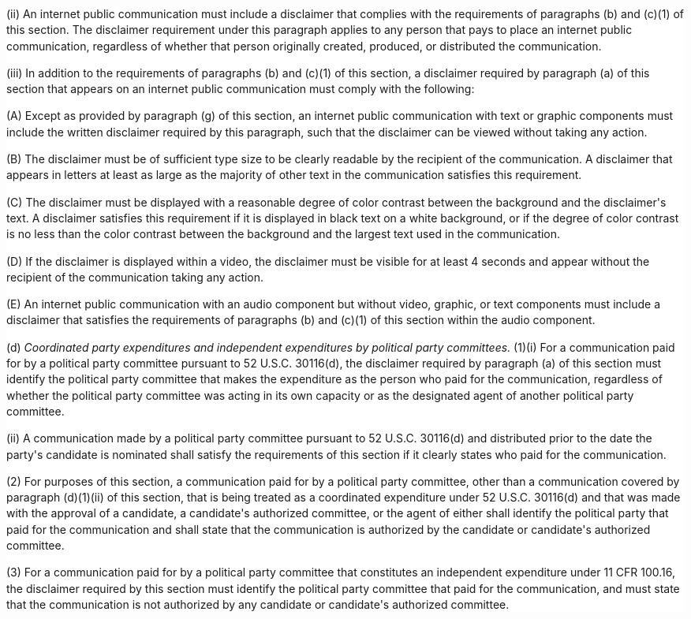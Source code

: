 
(ii) An internet public communication must include a disclaimer that complies with the requirements of paragraphs (b) and (c)(1) of this section. The disclaimer requirement under this paragraph applies to any person that pays to place an internet public communication, regardless of whether that person originally created, produced, or distributed the communication.


(iii) In addition to the requirements of paragraphs (b) and (c)(1) of this section, a disclaimer required by paragraph (a) of this section that appears on an internet public communication must comply with the following:


(A) Except as provided by paragraph (g) of this section, an internet public communication with text or graphic components must include the written disclaimer required by this paragraph, such that the disclaimer can be viewed without taking any action.


(B) The disclaimer must be of sufficient type size to be clearly readable by the recipient of the communication. A disclaimer that appears in letters at least as large as the majority of other text in the communication satisfies this requirement.


(C) The disclaimer must be displayed with a reasonable degree of color contrast between the background and the disclaimer's text. A disclaimer satisfies this requirement if it is displayed in black text on a white background, or if the degree of color contrast is no less than the color contrast between the background and the largest text used in the communication.


(D) If the disclaimer is displayed within a video, the disclaimer must be visible for at least 4 seconds and appear without the recipient of the communication taking any action.


(E) An internet public communication with an audio component but without video, graphic, or text components must include a disclaimer that satisfies the requirements of paragraphs (b) and (c)(1) of this section within the audio component.




(d) *Coordinated party expenditures and independent expenditures by political party committees.* (1)(i) For a communication paid for by a political party committee pursuant to 52 U.S.C. 30116(d), the disclaimer required by paragraph (a) of this section must identify the political party committee that makes the expenditure as the person who paid for the communication, regardless of whether the political party committee was acting in its own capacity or as the designated agent of another political party committee. 


(ii) A communication made by a political party committee pursuant to 52 U.S.C. 30116(d) and distributed prior to the date the party's candidate is nominated shall satisfy the requirements of this section if it clearly states who paid for the communication. 


(2) For purposes of this section, a communication paid for by a political party committee, other than a communication covered by paragraph (d)(1)(ii) of this section, that is being treated as a coordinated expenditure under 52 U.S.C. 30116(d) and that was made with the approval of a candidate, a candidate's authorized committee, or the agent of either shall identify the political party that paid for the communication and shall state that the communication is authorized by the candidate or candidate's authorized committee. 


(3) For a communication paid for by a political party committee that constitutes an independent expenditure under 11 CFR 100.16, the disclaimer required by this section must identify the political party committee that paid for the communication, and must state that the communication is not authorized by any candidate or candidate's authorized committee. 
